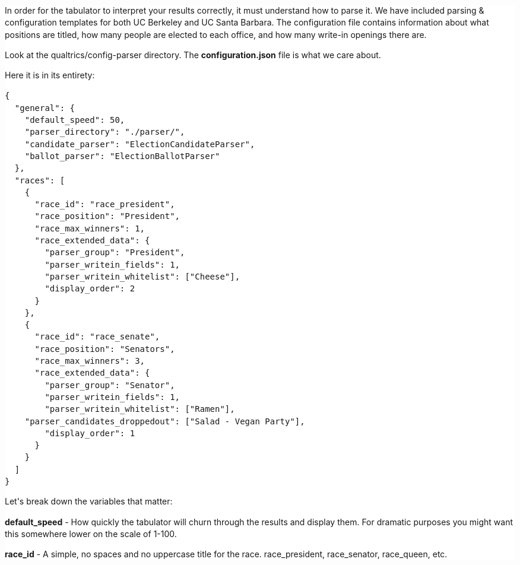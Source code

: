In order for the tabulator to interpret your results correctly, it must understand how to parse it. We have included parsing & configuration templates for both UC Berkeley and UC Santa Barbara. The configuration file contains information about what positions are titled, how many people are elected to each office, and how many write-in openings there are.

Look at the qualtrics/config-parser directory. The **configuration.json** file is what we care about.

Here it is in its entirety:

<pre>
{
  "general": {
    "default_speed": 50,
    "parser_directory": "./parser/",
    "candidate_parser": "ElectionCandidateParser",
    "ballot_parser": "ElectionBallotParser"
  },
  "races": [
    {
      "race_id": "race_president",
      "race_position": "President",
      "race_max_winners": 1,
      "race_extended_data": {
        "parser_group": "President",
        "parser_writein_fields": 1,
        "parser_writein_whitelist": ["Cheese"],
        "display_order": 2
      }
    },
    {
      "race_id": "race_senate",
      "race_position": "Senators",
      "race_max_winners": 3,
      "race_extended_data": {
        "parser_group": "Senator",
        "parser_writein_fields": 1,
        "parser_writein_whitelist": ["Ramen"],
	"parser_candidates_droppedout": ["Salad - Vegan Party"],
        "display_order": 1
      }
    }
  ]
}
</pre>

Let's break down the variables that matter:

**default_speed** - How quickly the tabulator will churn through the results and display them. For dramatic purposes you might want this somewhere lower on the scale of 1-100.

**race_id** - A simple, no spaces and no uppercase title for the race. race_president, race_senator, race_queen, etc.
